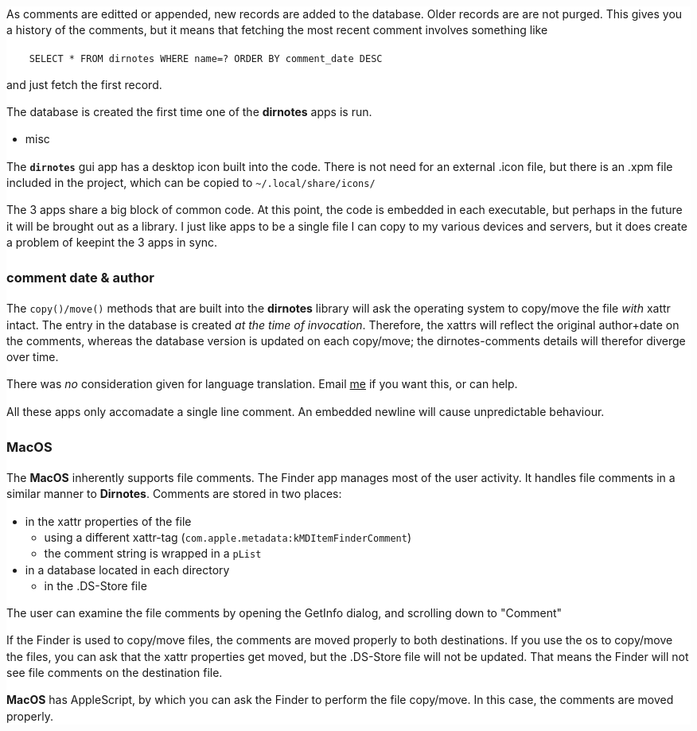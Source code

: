 As comments are editted or appended, new records are added to the database. 
Older records are are not purged. This gives you a history of the comments, 
but it means that fetching the most recent comment involves something like

        SELECT * FROM dirnotes WHERE name=? ORDER BY comment_date DESC

and just fetch the first record.

The database is created the first time one of the **dirnotes** apps is run.

  * misc

The <code>**dirnotes**</code> gui app has a desktop icon built into the code. 
There is not need for an external .icon file, but there is an .xpm file included
in the project, which can be copied to <code>~/.local/share/icons/</code>

The 3 apps share a big block of common code. At this point, the code is embedded
in each executable, but perhaps in the future it will be brought out as a library.
I just like apps to be a single file I can copy to my various devices and servers,
but it does create a problem of keepint the 3 apps in sync.

### comment date & author

The <code>copy()/move()</code> methods that are built into the **dirnotes** library
will ask the operating system to copy/move the file _with_ xattr intact. 
The entry in the database is created _at the time of invocation_. 
Therefore, the xattrs will reflect the original author+date on the comments, 
whereas the database version is updated on each copy/move; 
the dirnotes-comments details will therefor diverge over time.

There was _no_ consideration given for language translation. Email [me](mail:patb@pbeirne.com) if you want this, or can help.

All these apps only accomadate a single line comment. An embedded newline will 
cause unpredictable behaviour. 

### MacOS

The **MacOS** inherently supports file comments. The Finder app manages most of the user activity. It handles file comments in a similar manner to **Dirnotes**. Comments are stored in two places:

  * in the xattr properties of the file  
    * using a different xattr-tag (<code>com.apple.metadata:kMDItemFinderComment</code>) 
    * the comment string is wrapped in a <code>pList</code>
  * in a database located in each directory  
    * in the .DS-Store file
 
The user can examine the file comments by opening the GetInfo dialog, and scrolling down to "Comment"

If the Finder is used to copy/move files, the comments are moved properly 
to both destinations. If you use the os to copy/move the files, 
you can ask that the xattr properties get moved, but the .DS-Store 
file will not be updated. That means the Finder will not see 
file comments on the destination file.

**MacOS** has AppleScript, by which you can ask the Finder to perform the file copy/move. In this case, the comments are moved properly.
